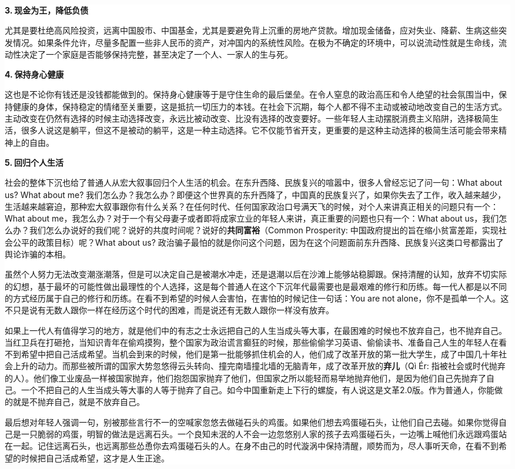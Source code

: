 **3. 现金为王，降低负债**

尤其是要杜绝高风险投资，远离中国股市、中国基金，尤其是要避免背上沉重的房地产贷款。增加现金储备，应对失业、降薪、生病这些突发情况。如果条件允许，尽量多配置一些非人民币的资产，对冲国内的系统性风险。在极为不确定的环境中，可以说流动性就是生命线，流动性决定了一个家庭是否能够保持完整，甚至决定了一个人、一家人的生与死。

**4. 保持身心健康**

这也是不论你有钱还是没钱都能做到的。保持身心健康等于是守住生命的最后堡垒。在令人窒息的政治高压和令人绝望的社会氛围当中，保持健康的身体，保持稳定的情绪至关重要，这是抵抗一切压力的本钱。在社会下沉期，每个人都不得不主动或被动地改变自己的生活方式。主动改变在仍然有选择的时候主动选择改变，永远比被动改变、比没有选择的改变要好。一些年轻人主动摆脱消费主义陷阱，选择极简生活，很多人说这是躺平，但这不是被动的躺平，这是一种主动选择。它不仅能节省开支，更重要的是这种主动选择的极简生活可能会带来精神上的自由。

**5. 回归个人生活**

社会的整体下沉也给了普通人从宏大叙事回归个人生活的机会。在东升西降、民族复兴的喧嚣中，很多人曾经忘记了问一句：What about us? What about me? 我们怎么办？我怎么办？即便这个世界真的东升西降了，中国真的民族复兴了，如果你失去了工作，收入越来越少，生活越来越窘迫，那种宏大叙事跟你有什么关系？在任何时代、任何国家政治口号满天飞的时候，对个人来讲真正相关的问题只有一个：What about me，我怎么办？对于一个有父母妻子或者即将成家立业的年轻人来讲，真正重要的问题也只有一个：What about us，我们怎么办？我们怎么办说好的我们呢？说好的共度时间呢？说好的**共同富裕**（Common Prosperity: 中国政府提出的旨在缩小贫富差距，实现社会公平的政策目标）呢？What about us? 政治骗子最怕的就是你问这个问题，因为在这个问题面前东升西降、民族复兴这类口号都露出了舆论诈骗的本相。

虽然个人努力无法改变潮涨潮落，但是可以决定自己是被潮水冲走，还是退潮以后在沙滩上能够站稳脚跟。保持清醒的认知，放弃不切实际的幻想，基于最坏的可能性做出最理性的个人选择，这是每个普通人在这个下沉年代最需要也是最艰难的修行和历练。每一代人都是以不同的方式经历属于自己的修行和历练。在看不到希望的时候人会害怕，在害怕的时候记住一句话：You are not alone，你不是孤单一个人。这不只是说有无数人跟你一样在经历这个时代的困难，而是说还有无数人跟你一样没有放弃。

如果上一代人有值得学习的地方，就是他们中的有志之士永远把自己的人生当成头等大事，在最困难的时候也不放弃自己，也不抛弃自己。当红卫兵在打砸抢，当知识青年在偷鸡摸狗，整个国家为政治谎言癫狂的时候，那些偷偷学习英语、偷偷读书、准备自己人生的年轻人在看不到希望中把自己活成希望。当机会到来的时候，他们是第一批能够抓住机会的人，他们成了改革开放的第一批大学生，成了中国几十年社会上升的动力。而那些被所谓的国家大势忽悠得云头转向、撞完南墙撞北墙的无脑青年，成了改革开放的**弃儿**（Qì Ér: 指被社会或时代抛弃的人）。他们像工业废品一样被国家抛弃，他们抱怨国家抛弃了他们，但国家之所以能轻而易举地抛弃他们，是因为他们自己先抛弃了自己。一个不把自己的人生当成头等大事的人等于抛弃了自己。如今中国重新走上下行的螺旋，有人说这是文革2.0版。作为普通人，你能做的就是不抛弃自己，就是不放弃自己。

最后想对年轻人强调一句，别被那些言行不一的空喊家忽悠去做碰石头的鸡蛋。如果他们想去鸡蛋碰石头，让他们自己去碰。如果你觉得自己是一只脆弱的鸡蛋，明智的做法是远离石头。一个良知未泯的人不会一边忽悠别人家的孩子去鸡蛋碰石头，一边嘴上喊他们永远跟鸡蛋站在一起。记住远离石头，也远离那些怂恿你去鸡蛋碰石头的人。在身不由己的时代漩涡中保持清醒，顺势而为，尽人事听天命，在看不到希望的时候把自己活成希望，这才是人生正途。